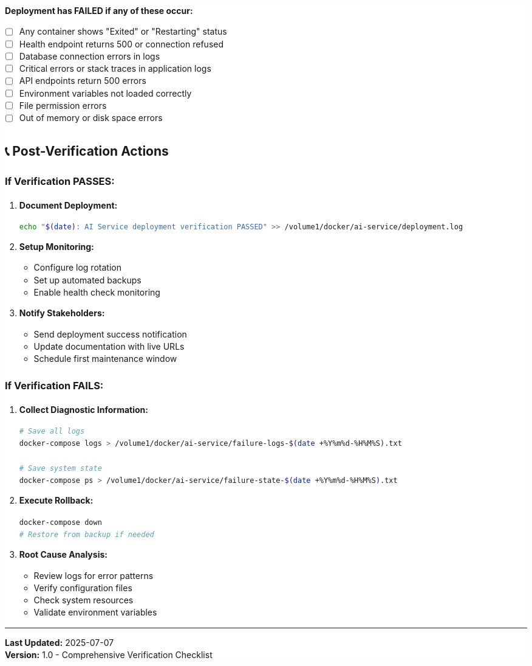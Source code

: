 **Deployment has FAILED if any of these occur:**

- [ ] Any container shows "Exited" or "Restarting" status
- [ ] Health endpoint returns 500 or connection refused
- [ ] Database connection errors in logs
- [ ] Critical errors or stack traces in application logs
- [ ] API endpoints return 500 errors
- [ ] Environment variables not loaded correctly
- [ ] File permission errors
- [ ] Out of memory or disk space errors

## 📞 Post-Verification Actions

### If Verification PASSES:
1. **Document Deployment:**
   ```bash
   echo "$(date): AI Service deployment verification PASSED" >> /volume1/docker/ai-service/deployment.log
   ```

2. **Setup Monitoring:**
   - Configure log rotation
   - Set up automated backups
   - Enable health check monitoring

3. **Notify Stakeholders:**
   - Send deployment success notification
   - Update documentation with live URLs
   - Schedule first maintenance window

### If Verification FAILS:
1. **Collect Diagnostic Information:**
   ```bash
   # Save all logs
   docker-compose logs > /volume1/docker/ai-service/failure-logs-$(date +%Y%m%d-%H%M%S).txt
   
   # Save system state
   docker-compose ps > /volume1/docker/ai-service/failure-state-$(date +%Y%m%d-%H%M%S).txt
   ```

2. **Execute Rollback:**
   ```bash
   docker-compose down
   # Restore from backup if needed
   ```

3. **Root Cause Analysis:**
   - Review logs for error patterns
   - Verify configuration files
   - Check system resources
   - Validate environment variables

---

**Last Updated:** 2025-07-07  
**Version:** 1.0 - Comprehensive Verification Checklist